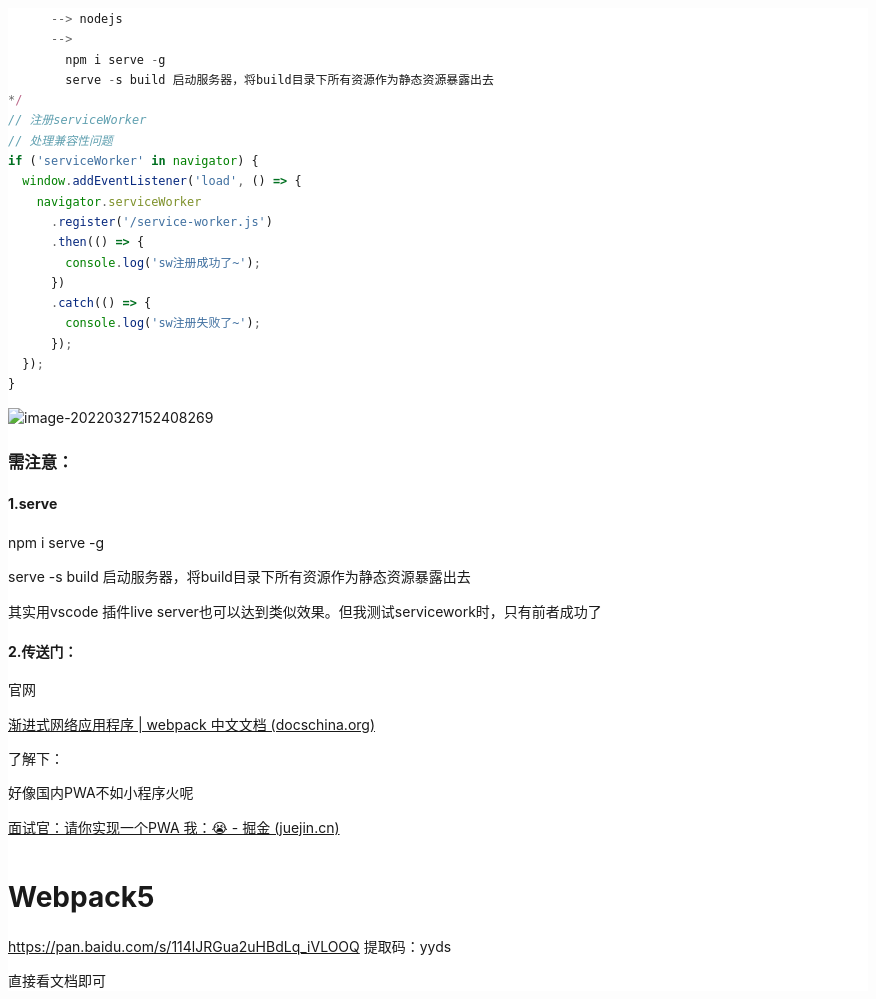 ```js
      --> nodejs
      -->
        npm i serve -g
        serve -s build 启动服务器，将build目录下所有资源作为静态资源暴露出去
*/
// 注册serviceWorker
// 处理兼容性问题
if ('serviceWorker' in navigator) {
  window.addEventListener('load', () => {
    navigator.serviceWorker
      .register('/service-worker.js')
      .then(() => {
        console.log('sw注册成功了~');
      })
      .catch(() => {
        console.log('sw注册失败了~');
      });
  });
}

```

![image-20220327152408269](https://picture-feng.oss-cn-chengdu.aliyuncs.com/img/image-20220327152408269.png)

### 需注意：

#### 1.serve

npm i serve -g

serve -s build 启动服务器，将build目录下所有资源作为静态资源暴露出去

其实用vscode 插件live server也可以达到类似效果。但我测试servicework时，只有前者成功了

#### 2.传送门：

官网

[渐进式网络应用程序 | webpack 中文文档 (docschina.org)](https://webpack.docschina.org/guides/progressive-web-application/#registering-our-service-worker)

了解下：

好像国内PWA不如小程序火呢

[面试官：请你实现一个PWA 我：😭 - 掘金 (juejin.cn)](https://juejin.cn/post/6844904052166230030)









# Webpack5

https://pan.baidu.com/s/114lJRGua2uHBdLq_iVLOOQ 提取码：yyds

直接看文档即可



